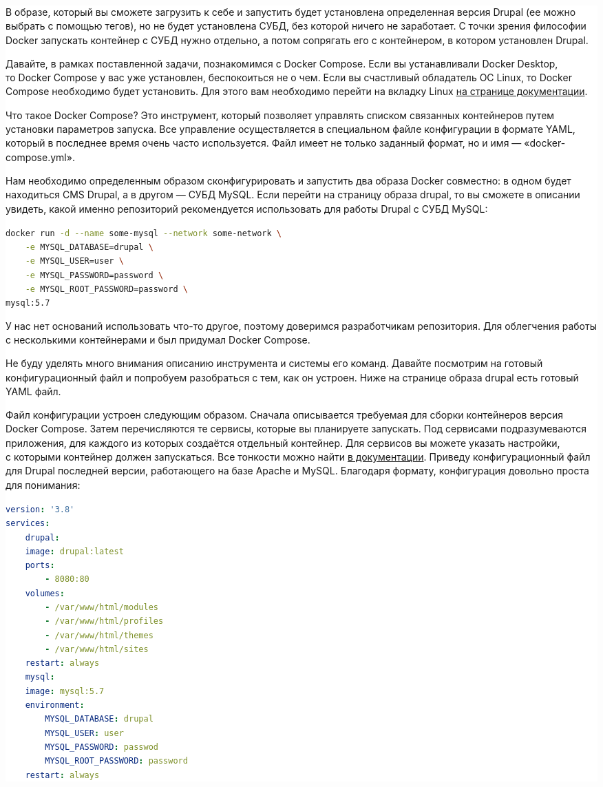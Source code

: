 В образе, который вы сможете загрузить к себе и запустить будет установлена определенная версия Drupal (ее можно выбрать с помощью тегов), но не будет установлена СУБД, без которой ничего не заработает. С точки зрения философии Docker запускать контейнер с СУБД нужно отдельно, а потом сопрягать его с контейнером, в котором установлен Drupal.

Давайте, в рамках поставленной задачи, познакомимся с Docker Compose. Если вы устанавливали Docker Desktop, то Docker Compose у вас уже установлен, беспокоиться не о чем. Если вы счастливый обладатель ОС Linux, то Docker Compose необходимо будет установить. Для этого вам необходимо перейти на вкладку Linux [на странице документации](https://docs.docker.com/compose/install/).

Что такое Docker Compose? Это инструмент, который позволяет управлять списком связанных контейнеров путем установки параметров запуска. Все управление осуществляется в специальном файле конфигурации в формате YAML, который в последнее время очень часто используется. Файл имеет не только заданный формат, но и имя — «docker-compose.yml».

Нам необходимо определенным образом сконфигурировать и запустить два образа Docker совместно: в одном будет находиться CMS Drupal, а в другом — СУБД MySQL. Если перейти на страницу образа drupal, то вы сможете в описании увидеть, какой именно репозиторий рекомендуется использовать для работы Drupal с СУБД MySQL:

```bash
docker run -d --name some-mysql --network some-network \
    -e MYSQL_DATABASE=drupal \
    -e MYSQL_USER=user \
    -e MYSQL_PASSWORD=password \
    -e MYSQL_ROOT_PASSWORD=password \
mysql:5.7
```

У нас нет оснований использовать что-то другое, поэтому доверимся разработчикам репозитория. Для облегчения работы с несколькими контейнерами и был придумал Docker Compose.

Не буду уделять много внимания описанию инструмента и системы его команд. Давайте посмотрим на готовый конфигурационный файл и попробуем разобраться с тем, как он устроен. Ниже на странице образа drupal есть готовый YAML файл.

Файл конфигурации устроен следующим образом. Сначала описывается требуемая для сборки контейнеров версия Docker Compose. Затем перечисляются те сервисы, которые вы планируете запускать. Под сервисами подразумеваются приложения, для каждого из которых создаётся отдельный контейнер. Для сервисов вы можете указать настройки, с которыми контейнер должен запускаться. Все тонкости можно найти [в документации](https://docs.docker.com/compose/compose-file/). Приведу конфигурационный файл для Drupal последней версии, работающего на базе Apache и MySQL. Благодаря формату, конфигурация довольно проста для понимания:

```yaml
version: '3.8'
services:
    drupal:
    image: drupal:latest
    ports:
        - 8080:80
    volumes:
        - /var/www/html/modules
        - /var/www/html/profiles
        - /var/www/html/themes
        - /var/www/html/sites
    restart: always
    mysql:
    image: mysql:5.7
    environment:
        MYSQL_DATABASE: drupal
        MYSQL_USER: user
        MYSQL_PASSWORD: passwod
        MYSQL_ROOT_PASSWORD: password
    restart: always
```
